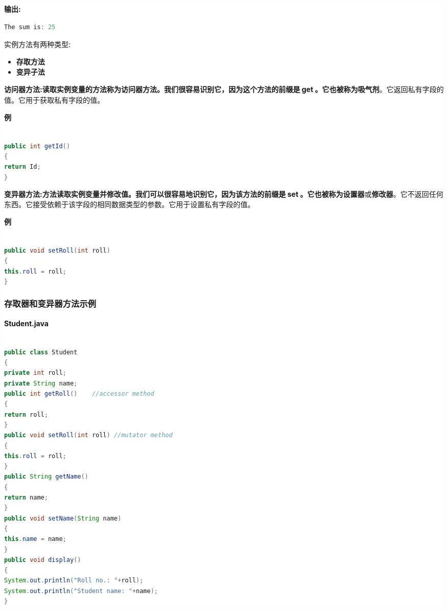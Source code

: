 **输出:**

```java
The sum is: 25

```

实例方法有两种类型:

*   **存取方法**
*   **变异子法**

**访问器方法:**读取实例变量的方法称为访问器方法。我们很容易识别它，因为这个方法的前缀是 **get** 。它也被称为**吸气剂**。它返回私有字段的值。它用于获取私有字段的值。

**例**

```java

public int getId()  
{  
return Id;  
}  

```

**变异器方法:**方法读取实例变量并修改值。我们可以很容易地识别它，因为该方法的前缀是 **set** 。它也被称为**设置器**或**修改器**。它不返回任何东西。它接受依赖于该字段的相同数据类型的参数。它用于设置私有字段的值。

**例**

```java

public void setRoll(int roll) 
{
this.roll = roll;
}

```

### 存取器和变异器方法示例

**Student.java**

```java

public class Student 
{
private int roll;
private String name;
public int getRoll() 	//accessor method
{
return roll;
}
public void setRoll(int roll) //mutator method
{
this.roll = roll;
}
public String getName() 
{
return name;
}
public void setName(String name) 
{
this.name = name;
}
public void display()
{
System.out.println("Roll no.: "+roll);
System.out.println("Student name: "+name);
}
```